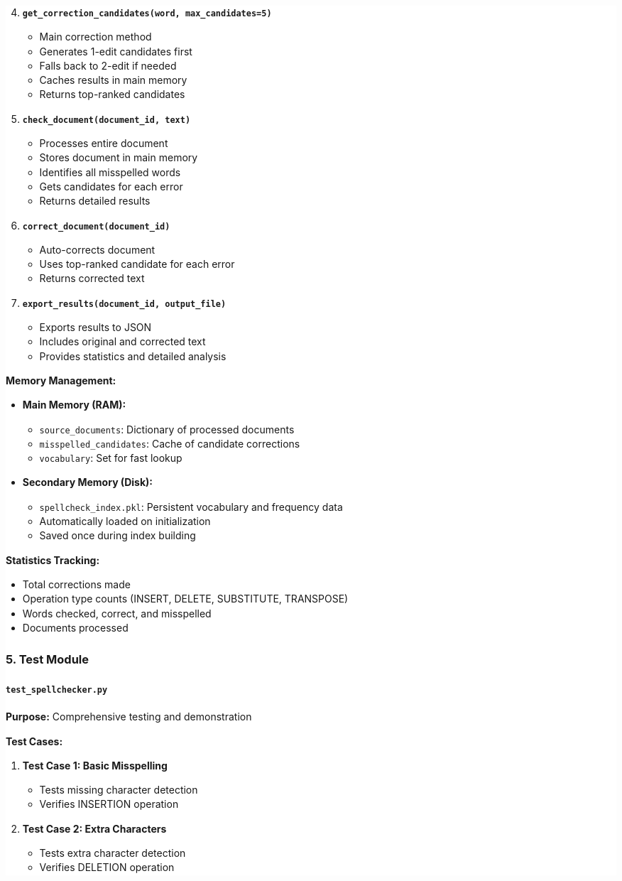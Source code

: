 4. **`get_correction_candidates(word, max_candidates=5)`**
   - Main correction method
   - Generates 1-edit candidates first
   - Falls back to 2-edit if needed
   - Caches results in main memory
   - Returns top-ranked candidates

5. **`check_document(document_id, text)`**
   - Processes entire document
   - Stores document in main memory
   - Identifies all misspelled words
   - Gets candidates for each error
   - Returns detailed results

6. **`correct_document(document_id)`**
   - Auto-corrects document
   - Uses top-ranked candidate for each error
   - Returns corrected text

7. **`export_results(document_id, output_file)`**
   - Exports results to JSON
   - Includes original and corrected text
   - Provides statistics and detailed analysis

**Memory Management:**

- **Main Memory (RAM):**
  - `source_documents`: Dictionary of processed documents
  - `misspelled_candidates`: Cache of candidate corrections
  - `vocabulary`: Set for fast lookup

- **Secondary Memory (Disk):**
  - `spellcheck_index.pkl`: Persistent vocabulary and frequency data
  - Automatically loaded on initialization
  - Saved once during index building

**Statistics Tracking:**
- Total corrections made
- Operation type counts (INSERT, DELETE, SUBSTITUTE, TRANSPOSE)
- Words checked, correct, and misspelled
- Documents processed

### 5. Test Module

#### `test_spellchecker.py`
**Purpose:** Comprehensive testing and demonstration  

**Test Cases:**

1. **Test Case 1: Basic Misspelling**
   - Tests missing character detection
   - Verifies INSERTION operation

2. **Test Case 2: Extra Characters**
   - Tests extra character detection
   - Verifies DELETION operation
